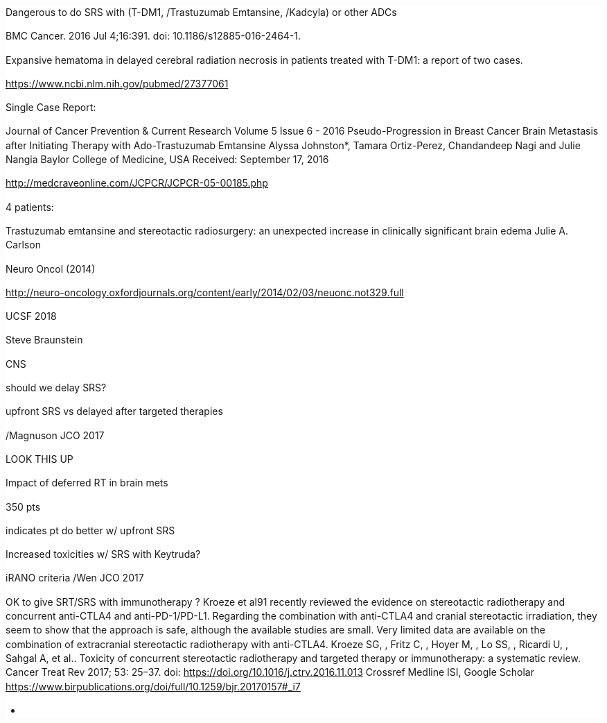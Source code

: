 Dangerous to do SRS with (T-DM1, /Trastuzumab Emtansine, /Kadcyla) or other ADCs

BMC Cancer. 2016 Jul 4;16:391. doi: 10.1186/s12885-016-2464-1.

Expansive hematoma in delayed cerebral radiation necrosis in patients treated with T-DM1: a report of two cases.

https://www.ncbi.nlm.nih.gov/pubmed/27377061

Single Case Report:

Journal of Cancer Prevention & Current Research Volume 5 Issue 6 - 2016 Pseudo-Progression in Breast Cancer Brain Metastasis after Initiating Therapy with Ado-Trastuzumab Emtansine Alyssa Johnston*, Tamara Ortiz-Perez, Chandandeep Nagi and Julie Nangia Baylor College of Medicine, USA Received: September 17, 2016

http://medcraveonline.com/JCPCR/JCPCR-05-00185.php

4 patients:

Trastuzumab emtansine and stereotactic radiosurgery: an unexpected increase in clinically significant brain edema Julie A. Carlson

Neuro Oncol (2014)

http://neuro-oncology.oxfordjournals.org/content/early/2014/02/03/neuonc.not329.full

UCSF 2018

Steve Braunstein

CNS

should we delay SRS?

upfront SRS vs delayed after targeted therapies

/Magnuson JCO 2017 

LOOK THIS UP

Impact of deferred RT in brain mets

350 pts

indicates pt do better w/ upfront SRS

Increased toxicities w/ SRS with Keytruda?

iRANO criteria  /Wen JCO 2017




OK to give SRT/SRS with immunotherapy ? 
Kroeze et al91 recently reviewed the evidence on stereotactic radiotherapy and concurrent anti-CTLA4 and anti-PD-1/PD-L1. Regarding the combination with anti-CTLA4 and cranial stereotactic irradiation, they seem to show that the approach is safe, although the available studies are small. Very limited data are available on the combination of extracranial stereotactic radiotherapy with anti-CTLA4. 
Kroeze SG, , Fritz C, , Hoyer M, , Lo SS, , Ricardi U, , Sahgal A, et al.. Toxicity of concurrent stereotactic radiotherapy and targeted therapy or immunotherapy: a systematic review. Cancer Treat Rev 2017; 53: 25–37. doi: https://doi.org/10.1016/j.ctrv.2016.11.013 Crossref Medline ISI, Google Scholar
https://www.birpublications.org/doi/full/10.1259/bjr.20170157#_i7

-

